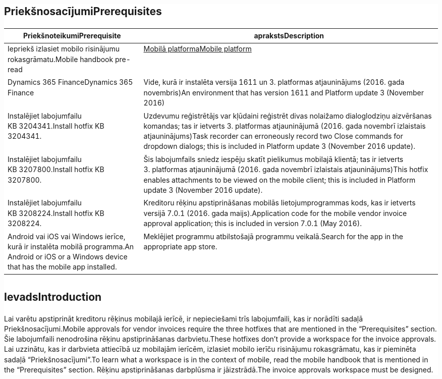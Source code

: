 <a name="prerequisites"></a><span data-ttu-id="6e772-109">Priekšnosacījumi</span><span class="sxs-lookup"><span data-stu-id="6e772-109">Prerequisites</span></span>
-------------

| <span data-ttu-id="6e772-110">Priekšnoteikumi</span><span class="sxs-lookup"><span data-stu-id="6e772-110">Prerequisite</span></span>                                                                                            | <span data-ttu-id="6e772-111">apraksts</span><span class="sxs-lookup"><span data-stu-id="6e772-111">Description</span></span>                                                                                                                                                          |
|---------------------------------------------------------------------------------------------------------|----------------------------------------------------------------------------------------------------------------------------------------------------------------------|
| <span data-ttu-id="6e772-112">Iepriekš izlasiet mobilo risinājumu rokasgrāmatu.</span><span class="sxs-lookup"><span data-stu-id="6e772-112">Mobile handbook pre-read</span></span>                                                                                |[<span data-ttu-id="6e772-113">Mobilā platforma</span><span class="sxs-lookup"><span data-stu-id="6e772-113">Mobile platform</span></span>](../../dev-itpro/mobile-apps/platform/mobile-platform-home-page.md)                                                                                                  |
| <span data-ttu-id="6e772-114">Dynamics 365 Finance</span><span class="sxs-lookup"><span data-stu-id="6e772-114">Dynamics 365 Finance</span></span>                                                                              | <span data-ttu-id="6e772-115">Vide, kurā ir instalēta versija 1611 un 3. platformas atjauninājums (2016. gada novembris)</span><span class="sxs-lookup"><span data-stu-id="6e772-115">An environment that has version 1611 and Platform update 3 (November 2016)</span></span>                   |
| <span data-ttu-id="6e772-116">Instalējiet labojumfailu KB 3204341.</span><span class="sxs-lookup"><span data-stu-id="6e772-116">Install hotfix KB 3204341.</span></span>                                                                              | <span data-ttu-id="6e772-117">Uzdevumu reģistrētājs var kļūdaini reģistrēt divas nolaižamo dialoglodziņu aizvēršanas komandas; tas ir ietverts 3. platformas atjauninājumā (2016. gada novembrī izlaistais atjauninājums)</span><span class="sxs-lookup"><span data-stu-id="6e772-117">Task recorder can erroneously record two Close commands for dropdown dialogs; this is included in Platform update 3 (November 2016 update).</span></span> |
| <span data-ttu-id="6e772-118">Instalējiet labojumfailu KB 3207800.</span><span class="sxs-lookup"><span data-stu-id="6e772-118">Install hotfix KB 3207800.</span></span>                                                                              | <span data-ttu-id="6e772-119">Šis labojumfails sniedz iespēju skatīt pielikumus mobilajā klientā; tas ir ietverts 3. platformas atjauninājumā (2016. gada novembrī izlaistais atjauninājums)</span><span class="sxs-lookup"><span data-stu-id="6e772-119">This hotfix enables attachments to be viewed on the mobile client; this is included in Platform update 3 (November 2016 update).</span></span>           |
| <span data-ttu-id="6e772-120">Instalējiet labojumfailu KB 3208224.</span><span class="sxs-lookup"><span data-stu-id="6e772-120">Install hotfix KB 3208224.</span></span>                                                                              | <span data-ttu-id="6e772-121">Kreditoru rēķinu apstiprināšanas mobilās lietojumprogrammas kods, kas ir ietverts versijā 7.0.1 (2016. gada maijs).</span><span class="sxs-lookup"><span data-stu-id="6e772-121">Application code for the mobile vendor invoice approval application; this is included in version 7.0.1 (May 2016).</span></span>                          |
| <span data-ttu-id="6e772-122">Android vai iOS vai Windows ierīce, kurā ir instalēta mobilā programma.</span><span class="sxs-lookup"><span data-stu-id="6e772-122">An Android or iOS or a Windows device that has the mobile app installed.</span></span> | <span data-ttu-id="6e772-123">Meklējiet programmu atbilstošajā programmu veikalā.</span><span class="sxs-lookup"><span data-stu-id="6e772-123">Search for the app in the appropriate app store.</span></span>                                                                                                                     |

## <a name="introduction"></a><span data-ttu-id="6e772-124">Ievads</span><span class="sxs-lookup"><span data-stu-id="6e772-124">Introduction</span></span>
<span data-ttu-id="6e772-125">Lai varētu apstiprināt kreditoru rēķinus mobilajā ierīcē, ir nepieciešami trīs labojumfaili, kas ir norādīti sadaļā Priekšnosacījumi.</span><span class="sxs-lookup"><span data-stu-id="6e772-125">Mobile approvals for vendor invoices require the three hotfixes that are mentioned in the “Prerequisites” section.</span></span> <span data-ttu-id="6e772-126">Šie labojumfaili nenodrošina rēķinu apstiprināšanas darbvietu.</span><span class="sxs-lookup"><span data-stu-id="6e772-126">These hotfixes don’t provide a workspace for the invoice approvals.</span></span> <span data-ttu-id="6e772-127">Lai uzzinātu, kas ir darbvieta attiecībā uz mobilajām ierīcēm, izlasiet mobilo ierīču risinājumu rokasgrāmatu, kas ir pieminēta sadaļā “Priekšnosacījumi”.</span><span class="sxs-lookup"><span data-stu-id="6e772-127">To learn what a workspace is in the context of mobile, read the mobile handbook that is mentioned in the “Prerequisites” section.</span></span> <span data-ttu-id="6e772-128">Rēķinu apstiprināšanas darbplūsma ir jāizstrādā.</span><span class="sxs-lookup"><span data-stu-id="6e772-128">The invoice approvals workspace must be designed.</span></span> 
